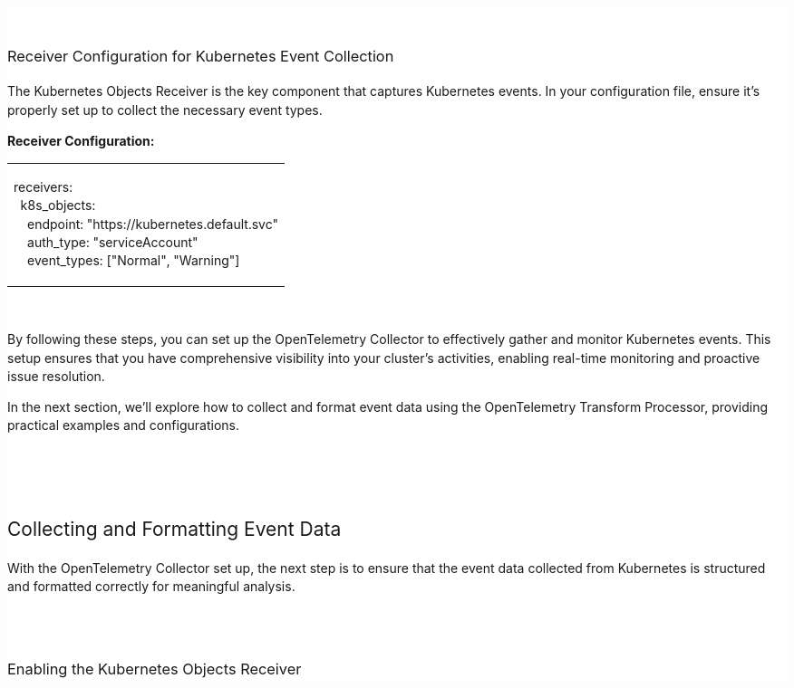 </table>

<p>&nbsp;</p>

<h3><span style="font-weight: 400;">Receiver Configuration for Kubernetes Event Collection</span></h3>

<p><span style="font-weight: 400;">The Kubernetes Objects Receiver is the key component that captures Kubernetes events. In your configuration file, ensure it&rsquo;s properly set up to collect the necessary event types.</span></p>

<p><strong>Receiver Configuration:</strong></p>

<table>

<tbody>

<tr>

<td>

<p><span style="font-weight: 400;">receivers:</span><span style="font-weight: 400;"><br /></span><span style="font-weight: 400;">&nbsp; k8s_objects:</span><span style="font-weight: 400;"><br /></span><span style="font-weight: 400;">&nbsp; &nbsp; endpoint: </span><span style="font-weight: 400;">"https://kubernetes.default.svc"</span><span style="font-weight: 400;"><br /></span><span style="font-weight: 400;">&nbsp; &nbsp; auth_type: </span><span style="font-weight: 400;">"serviceAccount"</span><span style="font-weight: 400;"><br /></span><span style="font-weight: 400;">&nbsp; &nbsp; event_types: </span><span style="font-weight: 400;">["Normal",</span> <span style="font-weight: 400;">"Warning"]</span></p>

</td>

</tr>

</tbody>

</table>

<p>&nbsp;</p>

<p><span style="font-weight: 400;">By following these steps, you can set up the OpenTelemetry Collector to effectively gather and monitor Kubernetes events. This setup ensures that you have comprehensive visibility into your cluster&rsquo;s activities, enabling real-time monitoring and proactive issue resolution.</span></p>

<p><span style="font-weight: 400;">In the next section, we&rsquo;ll explore how to collect and format event data using the OpenTelemetry Transform Processor, providing practical examples and configurations.&nbsp;</span></p>

<h2>&nbsp;</h2>

<h2><span style="font-weight: 400;">Collecting and Formatting Event Data</span></h2>

<p><span style="font-weight: 400;">With the OpenTelemetry Collector set up, the next step is to ensure that the event data collected from Kubernetes is structured and formatted correctly for meaningful analysis.&nbsp;</span></p>

<h3>&nbsp;</h3>

<h3><span style="font-weight: 400;">Enabling the Kubernetes Objects Receiver</span></h3>
